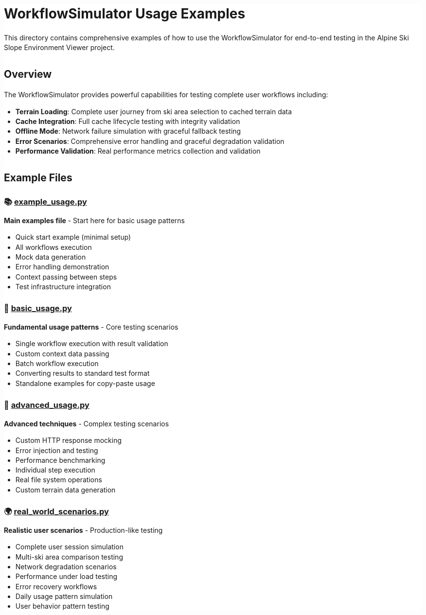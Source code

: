 # WorkflowSimulator Usage Examples

This directory contains comprehensive examples of how to use the WorkflowSimulator for end-to-end testing in the Alpine Ski Slope Environment Viewer project.

## Overview

The WorkflowSimulator provides powerful capabilities for testing complete user workflows including:

- **Terrain Loading**: Complete user journey from ski area selection to cached terrain data
- **Cache Integration**: Full cache lifecycle testing with integrity validation  
- **Offline Mode**: Network failure simulation with graceful fallback testing
- **Error Scenarios**: Comprehensive error handling and graceful degradation validation
- **Performance Validation**: Real performance metrics collection and validation

## Example Files

### 📚 [example_usage.py](../example_usage.py)
**Main examples file** - Start here for basic usage patterns
- Quick start example (minimal setup)
- All workflows execution
- Mock data generation
- Error handling demonstration
- Context passing between steps
- Test infrastructure integration

### 🔧 [basic_usage.py](basic_usage.py)
**Fundamental usage patterns** - Core testing scenarios
- Single workflow execution with result validation
- Custom context data passing
- Batch workflow execution
- Converting results to standard test format
- Standalone examples for copy-paste usage

### 🚀 [advanced_usage.py](advanced_usage.py)
**Advanced techniques** - Complex testing scenarios
- Custom HTTP response mocking
- Error injection and testing
- Performance benchmarking
- Individual step execution
- Real file system operations
- Custom terrain data generation

### 🌍 [real_world_scenarios.py](real_world_scenarios.py)
**Realistic user scenarios** - Production-like testing
- Complete user session simulation
- Multi-ski area comparison testing
- Network degradation scenarios
- Performance under load testing
- Error recovery workflows
- Daily usage pattern simulation
- User behavior pattern testing
